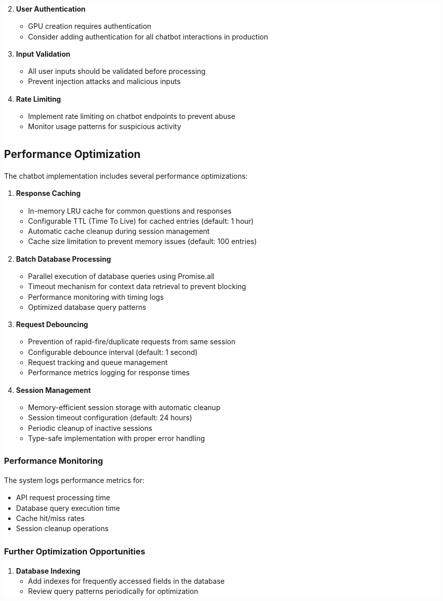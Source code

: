2. **User Authentication**
   - GPU creation requires authentication
   - Consider adding authentication for all chatbot interactions in production

3. **Input Validation**
   - All user inputs should be validated before processing
   - Prevent injection attacks and malicious inputs

4. **Rate Limiting**
   - Implement rate limiting on chatbot endpoints to prevent abuse
   - Monitor usage patterns for suspicious activity

## Performance Optimization

The chatbot implementation includes several performance optimizations:

1. **Response Caching**
   - In-memory LRU cache for common questions and responses
   - Configurable TTL (Time To Live) for cached entries (default: 1 hour)
   - Automatic cache cleanup during session management
   - Cache size limitation to prevent memory issues (default: 100 entries)

2. **Batch Database Processing**
   - Parallel execution of database queries using Promise.all
   - Timeout mechanism for context data retrieval to prevent blocking
   - Performance monitoring with timing logs
   - Optimized database query patterns

3. **Request Debouncing**
   - Prevention of rapid-fire/duplicate requests from same session
   - Configurable debounce interval (default: 1 second)
   - Request tracking and queue management
   - Performance metrics logging for response times

4. **Session Management**
   - Memory-efficient session storage with automatic cleanup
   - Session timeout configuration (default: 24 hours)
   - Periodic cleanup of inactive sessions
   - Type-safe implementation with proper error handling

### Performance Monitoring

The system logs performance metrics for:
- API request processing time
- Database query execution time
- Cache hit/miss rates
- Session cleanup operations

### Further Optimization Opportunities

1. **Database Indexing**
   - Add indexes for frequently accessed fields in the database
   - Review query patterns periodically for optimization
